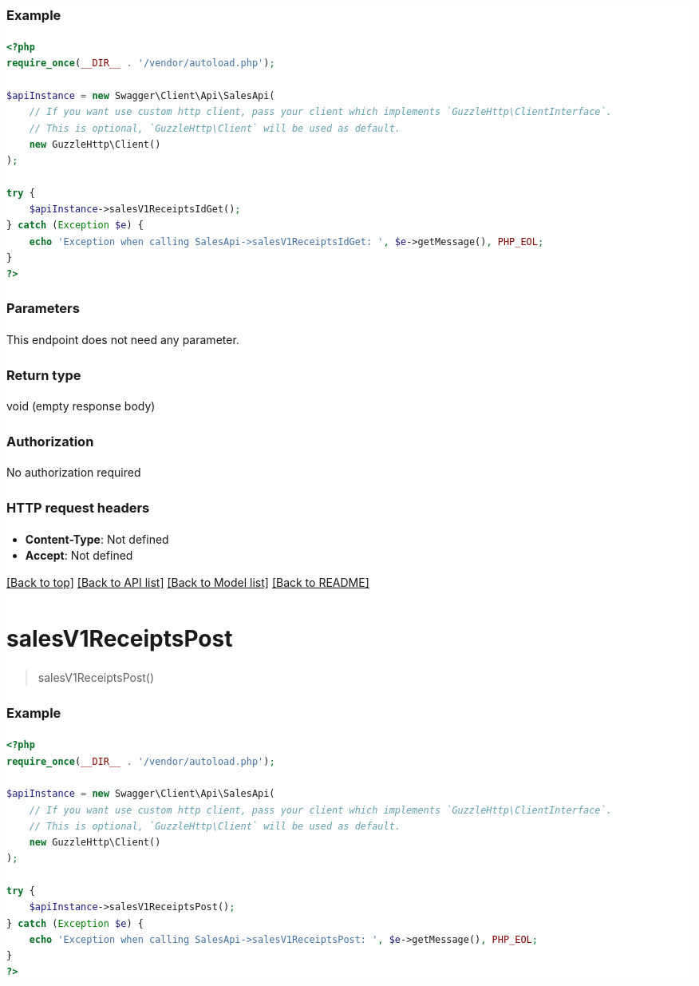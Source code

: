 

### Example
```php
<?php
require_once(__DIR__ . '/vendor/autoload.php');

$apiInstance = new Swagger\Client\Api\SalesApi(
    // If you want use custom http client, pass your client which implements `GuzzleHttp\ClientInterface`.
    // This is optional, `GuzzleHttp\Client` will be used as default.
    new GuzzleHttp\Client()
);

try {
    $apiInstance->salesV1ReceiptsIdGet();
} catch (Exception $e) {
    echo 'Exception when calling SalesApi->salesV1ReceiptsIdGet: ', $e->getMessage(), PHP_EOL;
}
?>
```

### Parameters
This endpoint does not need any parameter.

### Return type

void (empty response body)

### Authorization

No authorization required

### HTTP request headers

 - **Content-Type**: Not defined
 - **Accept**: Not defined

[[Back to top]](#) [[Back to API list]](../../README.md#documentation-for-api-endpoints) [[Back to Model list]](../../README.md#documentation-for-models) [[Back to README]](../../README.md)

# **salesV1ReceiptsPost**
> salesV1ReceiptsPost()



### Example
```php
<?php
require_once(__DIR__ . '/vendor/autoload.php');

$apiInstance = new Swagger\Client\Api\SalesApi(
    // If you want use custom http client, pass your client which implements `GuzzleHttp\ClientInterface`.
    // This is optional, `GuzzleHttp\Client` will be used as default.
    new GuzzleHttp\Client()
);

try {
    $apiInstance->salesV1ReceiptsPost();
} catch (Exception $e) {
    echo 'Exception when calling SalesApi->salesV1ReceiptsPost: ', $e->getMessage(), PHP_EOL;
}
?>
```